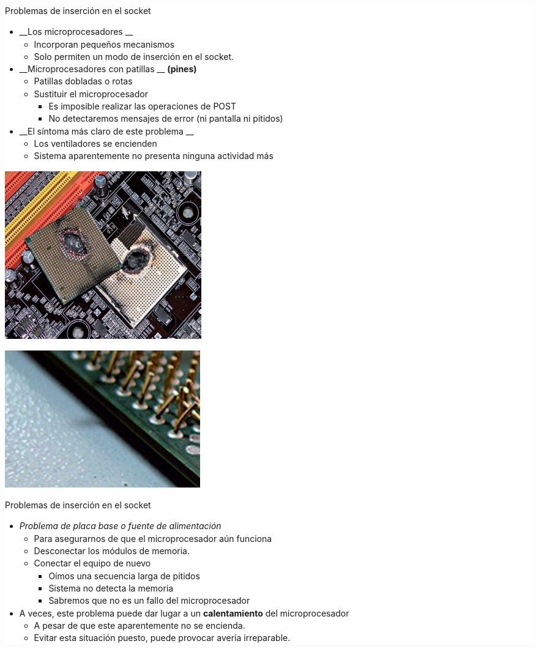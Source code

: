 Problemas de inserción en el socket

* __Los microprocesadores __
  * Incorporan pequeños mecanismos
  * Solo permiten un modo de inserción en el socket\.
* __Microprocesadores con patillas __  __\(pines\)__
  * Patillas dobladas o rotas
  * Sustituir el microprocesador
    * Es imposible realizar las operaciones de POST
    * No detectaremos mensajes de error \(ni pantalla ni pitidos\)
* __El síntoma más claro de este problema __
  * Los ventiladores se encienden
  * Sistema aparentemente no presenta ninguna actividad más

![](img/Teor%C3%ADa_UD09_Detecci%C3%B3n_de_aver%C3%ADas_y_reparaci%C3%B3n_%28I%2920.png)

![](img/Teor%C3%ADa_UD09_Detecci%C3%B3n_de_aver%C3%ADas_y_reparaci%C3%B3n_%28I%2921.png)

Problemas de inserción en el socket

* _Problema de placa base o fuente de alimentación_
  * Para asegurarnos de que el microprocesador aún funciona
  * Desconectar los módulos de memoria\.
  * Conectar el equipo de nuevo
    * Oímos una secuencia larga de pitidos
    * Sistema no detecta la memoria
    * Sabremos que no es un fallo del microprocesador
* A veces, este problema puede dar lugar a un  __calentamiento__  del microprocesador
  * A pesar de que este aparentemente no se encienda\.
  * Evitar esta situación puesto, puede provocar avería irreparable\.
